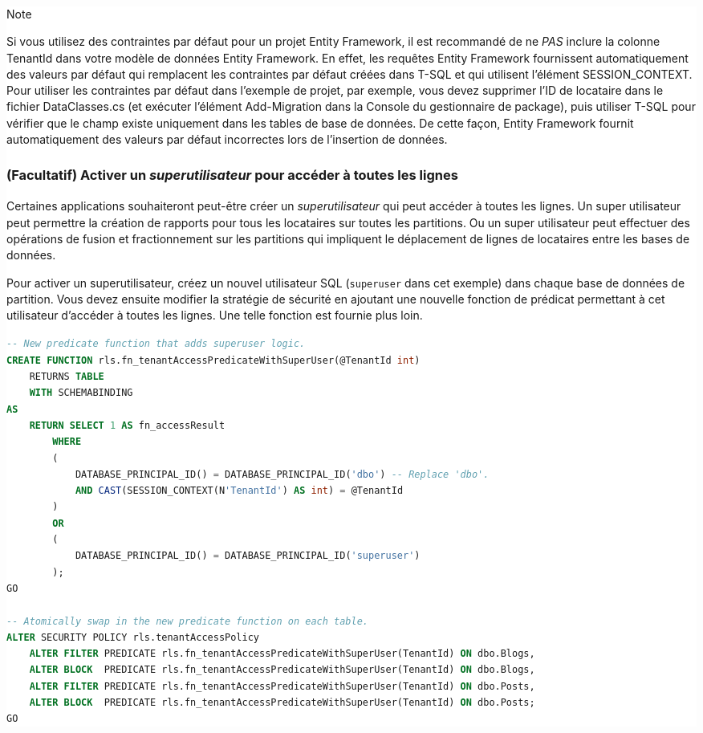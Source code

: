 > [!NOTE]
> Si vous utilisez des contraintes par défaut pour un projet Entity Framework, il est recommandé de ne *PAS* inclure la colonne TenantId dans votre modèle de données Entity Framework. En effet, les requêtes Entity Framework fournissent automatiquement des valeurs par défaut qui remplacent les contraintes par défaut créées dans T-SQL et qui utilisent l’élément SESSION\_CONTEXT.
> Pour utiliser les contraintes par défaut dans l’exemple de projet, par exemple, vous devez supprimer l’ID de locataire dans le fichier DataClasses.cs (et exécuter l’élément Add-Migration dans la Console du gestionnaire de package), puis utiliser T-SQL pour vérifier que le champ existe uniquement dans les tables de base de données. De cette façon, Entity Framework fournit automatiquement des valeurs par défaut incorrectes lors de l’insertion de données.

### <a name="optional-enable-a-superuser-to-access-all-rows"></a>(Facultatif) Activer un *superutilisateur* pour accéder à toutes les lignes

Certaines applications souhaiteront peut-être créer un *superutilisateur* qui peut accéder à toutes les lignes. Un super utilisateur peut permettre la création de rapports pour tous les locataires sur toutes les partitions. Ou un super utilisateur peut effectuer des opérations de fusion et fractionnement sur les partitions qui impliquent le déplacement de lignes de locataires entre les bases de données.

Pour activer un superutilisateur, créez un nouvel utilisateur SQL (`superuser` dans cet exemple) dans chaque base de données de partition. Vous devez ensuite modifier la stratégie de sécurité en ajoutant une nouvelle fonction de prédicat permettant à cet utilisateur d’accéder à toutes les lignes. Une telle fonction est fournie plus loin.

```sql
-- New predicate function that adds superuser logic.
CREATE FUNCTION rls.fn_tenantAccessPredicateWithSuperUser(@TenantId int)
    RETURNS TABLE
    WITH SCHEMABINDING
AS
    RETURN SELECT 1 AS fn_accessResult
        WHERE
        (
            DATABASE_PRINCIPAL_ID() = DATABASE_PRINCIPAL_ID('dbo') -- Replace 'dbo'.
            AND CAST(SESSION_CONTEXT(N'TenantId') AS int) = @TenantId
        )
        OR
        (
            DATABASE_PRINCIPAL_ID() = DATABASE_PRINCIPAL_ID('superuser')
        );
GO

-- Atomically swap in the new predicate function on each table.
ALTER SECURITY POLICY rls.tenantAccessPolicy
    ALTER FILTER PREDICATE rls.fn_tenantAccessPredicateWithSuperUser(TenantId) ON dbo.Blogs,
    ALTER BLOCK  PREDICATE rls.fn_tenantAccessPredicateWithSuperUser(TenantId) ON dbo.Blogs,
    ALTER FILTER PREDICATE rls.fn_tenantAccessPredicateWithSuperUser(TenantId) ON dbo.Posts,
    ALTER BLOCK  PREDICATE rls.fn_tenantAccessPredicateWithSuperUser(TenantId) ON dbo.Posts;
GO
```


[1]: ./media/saas-tenancy-elastic-tools-multi-tenant-row-level-security/blogging-app.png
[rls]: https://docs.microsoft.com/sql/relational-databases/security/row-level-security
[s-d-elastic-database-client-library]: sql-database-elastic-database-client-library.md